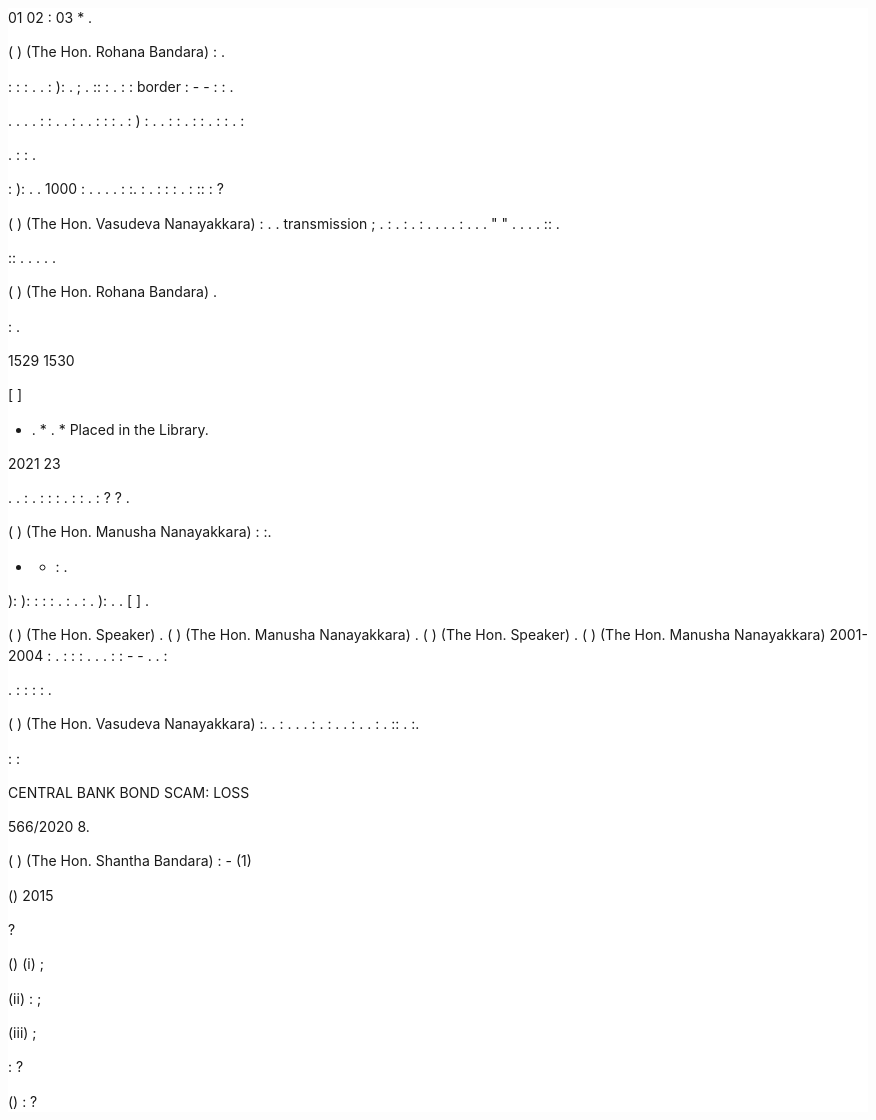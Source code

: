 01 02 : 03 * .

( ) (The Hon. Rohana Bandara) : .

: : : . . : ): . ; . :: : . : : border : - - : : .

. . . . : : . . : . . : : : . : ) : . . : : . : : . : : . :

. : : .

: ): . . 1000 : . . . . : :. : . : : : . : :: : ?

( ) (The Hon. Vasudeva Nanayakkara) : . . transmission ; . : . : . : . . . . : . . . " " . . . . :: .

:: . . . . .

( ) (The Hon. Rohana Bandara) .

: .

1529 1530

[ ]

* . * . * Placed in the Library.

2021 23

. . : . : : : . : : . : ? ? .

( ) (The Hon. Manusha Nanayakkara) : :.

- - : .

): ): : : : . : . : . ): . . [ ] .

( ) (The Hon. Speaker) . ( ) (The Hon. Manusha Nanayakkara) . ( ) (The Hon. Speaker) . ( ) (The Hon. Manusha Nanayakkara) 2001-2004 : . : : : . . . : : - - . . :

. : : : : .

( ) (The Hon. Vasudeva Nanayakkara) :. . : . . . : . : . . : . . : . :: . :.

: :

CENTRAL BANK BOND SCAM: LOSS

566/2020 8.

( ) (The Hon. Shantha Bandara) : - (1)

() 2015

?

() (i) ;

(ii) : ;

(iii) ;

: ?

() : ?
